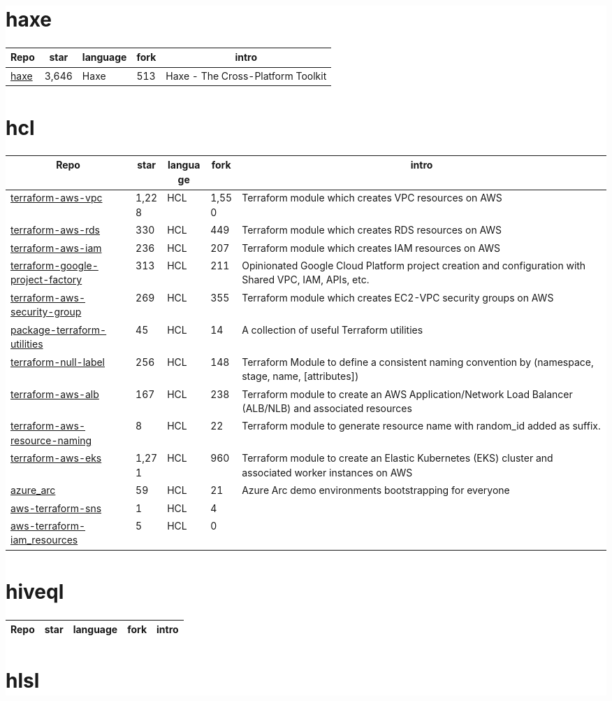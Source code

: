 
# haxe

Repo|star|language|fork|intro
-|-|-|-|-
[haxe](https://github.com/HaxeFoundation/haxe)|3,646|Haxe|513|Haxe - The Cross-Platform Toolkit


# hcl

Repo|star|language|fork|intro
-|-|-|-|-
[terraform-aws-vpc](https://github.com/terraform-aws-modules/terraform-aws-vpc)|1,228|HCL|1,550|Terraform module which creates VPC resources on AWS
[terraform-aws-rds](https://github.com/terraform-aws-modules/terraform-aws-rds)|330|HCL|449|Terraform module which creates RDS resources on AWS
[terraform-aws-iam](https://github.com/terraform-aws-modules/terraform-aws-iam)|236|HCL|207|Terraform module which creates IAM resources on AWS
[terraform-google-project-factory](https://github.com/terraform-google-modules/terraform-google-project-factory)|313|HCL|211|Opinionated Google Cloud Platform project creation and configuration with Shared VPC, IAM, APIs, etc.
[terraform-aws-security-group](https://github.com/terraform-aws-modules/terraform-aws-security-group)|269|HCL|355|Terraform module which creates EC2-VPC security groups on AWS
[package-terraform-utilities](https://github.com/gruntwork-io/package-terraform-utilities)|45|HCL|14|A collection of useful Terraform utilities
[terraform-null-label](https://github.com/cloudposse/terraform-null-label)|256|HCL|148|Terraform Module to define a consistent naming convention by (namespace, stage, name, [attributes])
[terraform-aws-alb](https://github.com/terraform-aws-modules/terraform-aws-alb)|167|HCL|238|Terraform module to create an AWS Application/Network Load Balancer (ALB/NLB) and associated resources
[terraform-aws-resource-naming](https://github.com/traveloka/terraform-aws-resource-naming)|8|HCL|22|Terraform module to generate resource name with random_id added as suffix.
[terraform-aws-eks](https://github.com/terraform-aws-modules/terraform-aws-eks)|1,271|HCL|960|Terraform module to create an Elastic Kubernetes (EKS) cluster and associated worker instances on AWS
[azure_arc](https://github.com/microsoft/azure_arc)|59|HCL|21|Azure Arc demo environments bootstrapping for everyone
[aws-terraform-sns](https://github.com/rackspace-infrastructure-automation/aws-terraform-sns)|1|HCL|4|
[aws-terraform-iam_resources](https://github.com/rackspace-infrastructure-automation/aws-terraform-iam_resources)|5|HCL|0|


# hiveql

Repo|star|language|fork|intro
-|-|-|-|-



# hlsl
